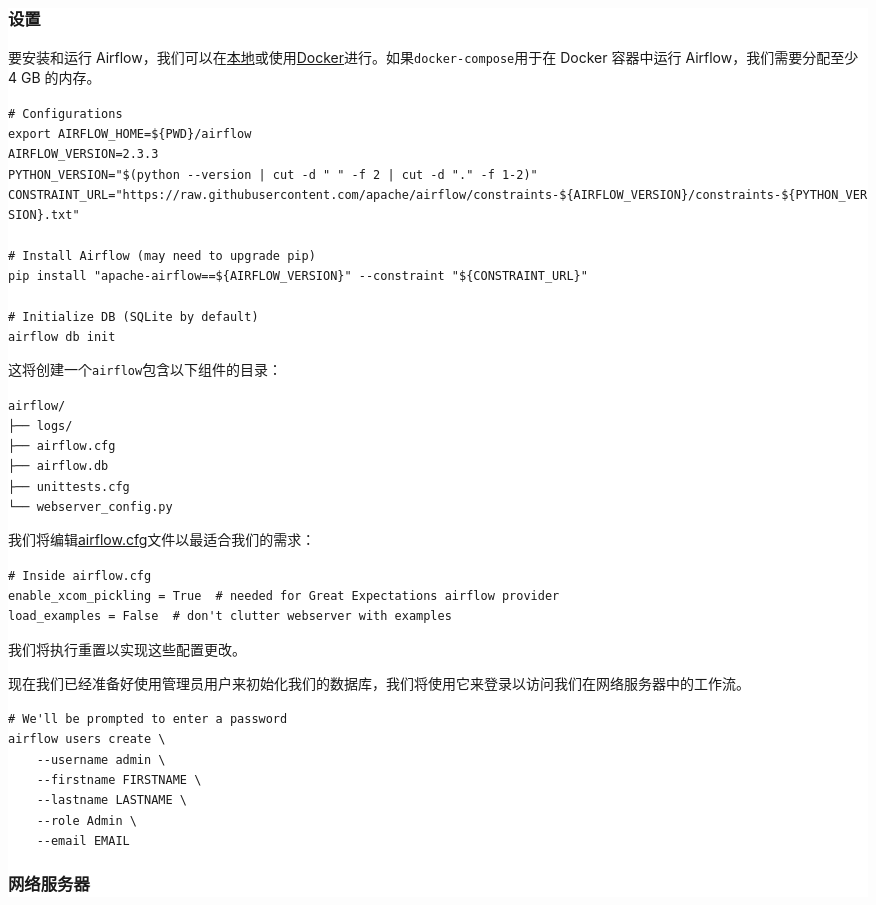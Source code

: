 ### 设置

要安装和运行 Airflow，我们可以在[本地](https://airflow.apache.org/docs/apache-airflow/stable/start/local.html)或使用[Docker](https://airflow.apache.org/docs/apache-airflow/stable/start/docker.html)进行。如果`docker-compose`用于在 Docker 容器中运行 Airflow，我们需要分配至少 4 GB 的内存。

```
# Configurations
export AIRFLOW_HOME=${PWD}/airflow
AIRFLOW_VERSION=2.3.3
PYTHON_VERSION="$(python --version | cut -d " " -f 2 | cut -d "." -f 1-2)"
CONSTRAINT_URL="https://raw.githubusercontent.com/apache/airflow/constraints-${AIRFLOW_VERSION}/constraints-${PYTHON_VERSION}.txt"

# Install Airflow (may need to upgrade pip)
pip install "apache-airflow==${AIRFLOW_VERSION}" --constraint "${CONSTRAINT_URL}"

# Initialize DB (SQLite by default)
airflow db init
```

这将创建一个`airflow`包含以下组件的目录：

```
airflow/
├── logs/
├── airflow.cfg
├── airflow.db
├── unittests.cfg
└── webserver_config.py
```

我们将编辑[airflow.cfg](https://github.com/GokuMohandas/data-engineering/blob/main/airflow/airflow.cfg)文件以最适合我们的需求：

```
# Inside airflow.cfg
enable_xcom_pickling = True  # needed for Great Expectations airflow provider
load_examples = False  # don't clutter webserver with examples
```

我们将执行重置以实现这些配置更改。

现在我们已经准备好使用管理员用户来初始化我们的数据库，我们将使用它来登录以访问我们在网络服务器中的工作流。

```
# We'll be prompted to enter a password
airflow users create \
    --username admin \
    --firstname FIRSTNAME \
    --lastname LASTNAME \
    --role Admin \
    --email EMAIL
```

### 网络服务器
